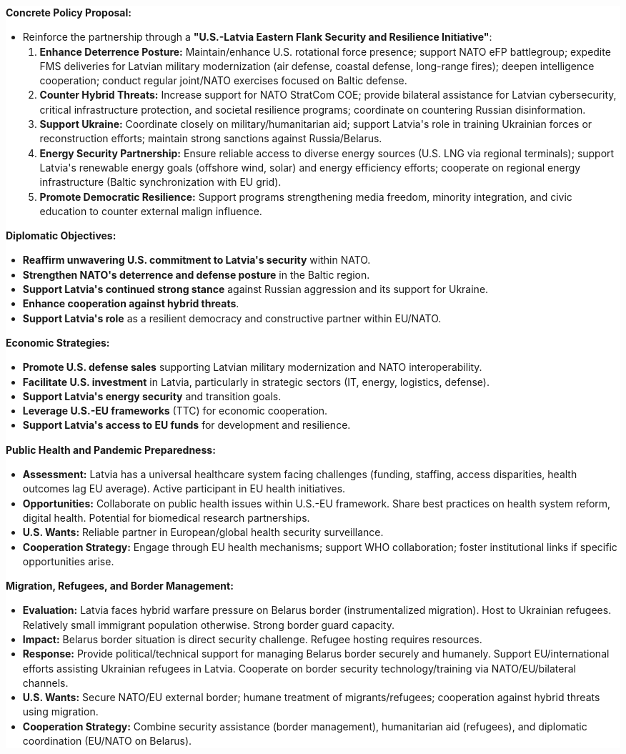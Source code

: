 **Concrete Policy Proposal:**

- Reinforce the partnership through a **"U.S.-Latvia Eastern Flank Security and Resilience Initiative"**:
    1.  **Enhance Deterrence Posture:** Maintain/enhance U.S. rotational force presence; support NATO eFP battlegroup; expedite FMS deliveries for Latvian military modernization (air defense, coastal defense, long-range fires); deepen intelligence cooperation; conduct regular joint/NATO exercises focused on Baltic defense.
    2.  **Counter Hybrid Threats:** Increase support for NATO StratCom COE; provide bilateral assistance for Latvian cybersecurity, critical infrastructure protection, and societal resilience programs; coordinate on countering Russian disinformation.
    3.  **Support Ukraine:** Coordinate closely on military/humanitarian aid; support Latvia's role in training Ukrainian forces or reconstruction efforts; maintain strong sanctions against Russia/Belarus.
    4.  **Energy Security Partnership:** Ensure reliable access to diverse energy sources (U.S. LNG via regional terminals); support Latvia's renewable energy goals (offshore wind, solar) and energy efficiency efforts; cooperate on regional energy infrastructure (Baltic synchronization with EU grid).
    5.  **Promote Democratic Resilience:** Support programs strengthening media freedom, minority integration, and civic education to counter external malign influence.

**Diplomatic Objectives:**

- **Reaffirm unwavering U.S. commitment to Latvia's security** within NATO.
- **Strengthen NATO's deterrence and defense posture** in the Baltic region.
- **Support Latvia's continued strong stance** against Russian aggression and its support for Ukraine.
- **Enhance cooperation against hybrid threats**.
- **Support Latvia's role** as a resilient democracy and constructive partner within EU/NATO.

**Economic Strategies:**

- **Promote U.S. defense sales** supporting Latvian military modernization and NATO interoperability.
- **Facilitate U.S. investment** in Latvia, particularly in strategic sectors (IT, energy, logistics, defense).
- **Support Latvia's energy security** and transition goals.
- **Leverage U.S.-EU frameworks** (TTC) for economic cooperation.
- **Support Latvia's access to EU funds** for development and resilience.

**Public Health and Pandemic Preparedness:**

- **Assessment:** Latvia has a universal healthcare system facing challenges (funding, staffing, access disparities, health outcomes lag EU average). Active participant in EU health initiatives.
- **Opportunities:** Collaborate on public health issues within U.S.-EU framework. Share best practices on health system reform, digital health. Potential for biomedical research partnerships.
- **U.S. Wants:** Reliable partner in European/global health security surveillance.
- **Cooperation Strategy:** Engage through EU health mechanisms; support WHO collaboration; foster institutional links if specific opportunities arise.

**Migration, Refugees, and Border Management:**

- **Evaluation:** Latvia faces hybrid warfare pressure on Belarus border (instrumentalized migration). Host to Ukrainian refugees. Relatively small immigrant population otherwise. Strong border guard capacity.
- **Impact:** Belarus border situation is direct security challenge. Refugee hosting requires resources.
- **Response:** Provide political/technical support for managing Belarus border securely and humanely. Support EU/international efforts assisting Ukrainian refugees in Latvia. Cooperate on border security technology/training via NATO/EU/bilateral channels.
- **U.S. Wants:** Secure NATO/EU external border; humane treatment of migrants/refugees; cooperation against hybrid threats using migration.
- **Cooperation Strategy:** Combine security assistance (border management), humanitarian aid (refugees), and diplomatic coordination (EU/NATO on Belarus).
